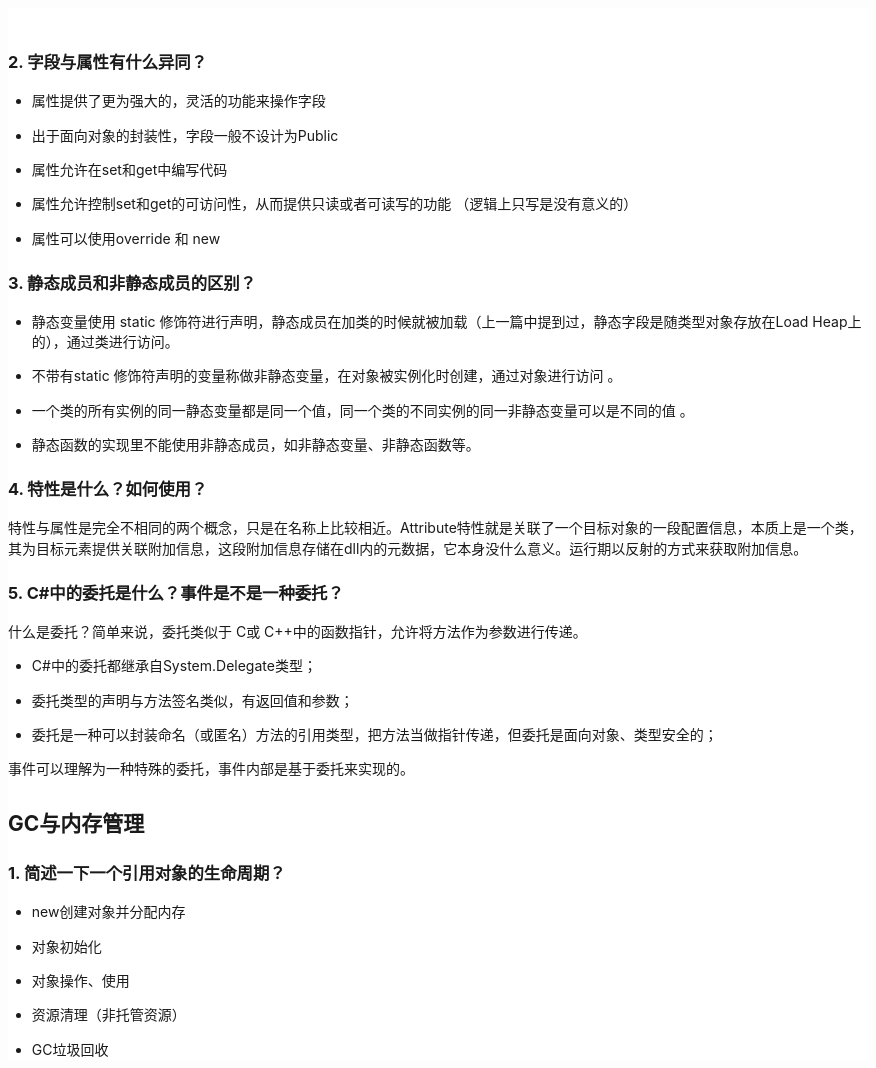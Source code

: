 ```C#
 
```



### **2. 字段与属性有什么异同？**

- 属性提供了更为强大的，灵活的功能来操作字段

- 出于面向对象的封装性，字段一般不设计为Public

- 属性允许在set和get中编写代码

- 属性允许控制set和get的可访问性，从而提供只读或者可读写的功能 （逻辑上只写是没有意义的）

- 属性可以使用override 和 new

### **3. 静态成员和非静态成员的区别？**

- 静态变量使用 static 修饰符进行声明，静态成员在加类的时候就被加载（上一篇中提到过，静态字段是随类型对象存放在Load Heap上的），通过类进行访问。

- 不带有static 修饰符声明的变量称做非静态变量，在对象被实例化时创建，通过对象进行访问 。

- 一个类的所有实例的同一静态变量都是同一个值，同一个类的不同实例的同一非静态变量可以是不同的值 。

- 静态函数的实现里不能使用非静态成员，如非静态变量、非静态函数等。

### **4. 特性是什么？如何使用？**

特性与属性是完全不相同的两个概念，只是在名称上比较相近。Attribute特性就是关联了一个目标对象的一段配置信息，本质上是一个类，其为目标元素提供关联附加信息，这段附加信息存储在dll内的元数据，它本身没什么意义。运行期以反射的方式来获取附加信息。

### **5. C#中的委托是什么？事件是不是一种委托？**

什么是委托？简单来说，委托类似于 C或 C++中的函数指针，允许将方法作为参数进行传递。

- C#中的委托都继承自System.Delegate类型；

- 委托类型的声明与方法签名类似，有返回值和参数；

- 委托是一种可以封装命名（或匿名）方法的引用类型，把方法当做指针传递，但委托是面向对象、类型安全的；

事件可以理解为一种特殊的委托，事件内部是基于委托来实现的。

 

## <a id="GC与内存管理">GC与内存管理</a>

### **1. 简述一下一个引用对象的生命周期？**

- new创建对象并分配内存

- 对象初始化

- 对象操作、使用

- 资源清理（非托管资源）

- GC垃圾回收
